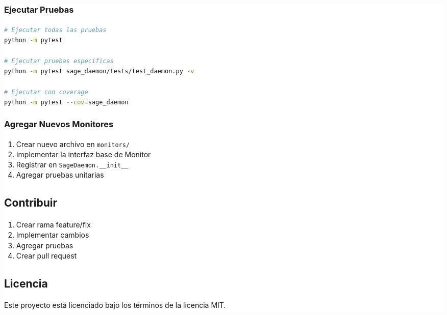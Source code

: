 ### Ejecutar Pruebas
```bash
# Ejecutar todas las pruebas
python -m pytest

# Ejecutar pruebas específicas
python -m pytest sage_daemon/tests/test_daemon.py -v

# Ejecutar con coverage
python -m pytest --cov=sage_daemon
```

### Agregar Nuevos Monitores
1. Crear nuevo archivo en `monitors/`
2. Implementar la interfaz base de Monitor
3. Registrar en `SageDaemon.__init__`
4. Agregar pruebas unitarias

## Contribuir
1. Crear rama feature/fix
2. Implementar cambios
3. Agregar pruebas
4. Crear pull request

## Licencia
Este proyecto está licenciado bajo los términos de la licencia MIT.